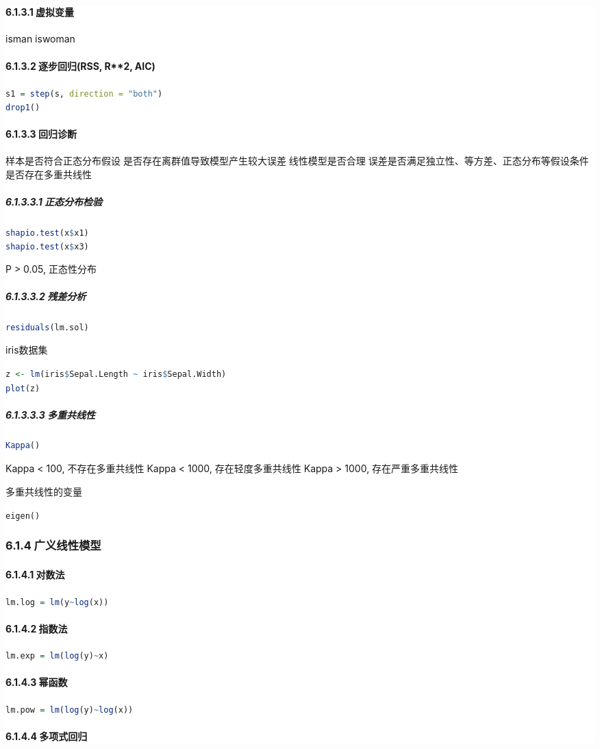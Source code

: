#### 6.1.3.1 虚拟变量

isman
iswoman

#### 6.1.3.2 逐步回归(RSS, R**2, AIC)

```R
s1 = step(s, direction = "both")
drop1()
```

#### 6.1.3.3 回归诊断
样本是否符合正态分布假设
是否存在离群值导致模型产生较大误差
线性模型是否合理
误差是否满足独立性、等方差、正态分布等假设条件
是否存在多重共线性

##### 6.1.3.3.1 正态分布检验
```R
shapio.test(x$x1)
shapio.test(x$x3)
```
P > 0.05, 正态性分布

##### 6.1.3.3.2 残差分析
```R
residuals(lm.sol)
```
iris数据集
```R
z <- lm(iris$Sepal.Length ~ iris$Sepal.Width)
plot(z)
```
##### 6.1.3.3.3 多重共线性
```R
Kappa()
```
Kappa < 100, 不存在多重共线性
Kappa < 1000, 存在轻度多重共线性
Kappa > 1000, 存在严重多重共线性

多重共线性的变量
```R(矩阵特征根)
eigen()
```
### 6.1.4 广义线性模型

#### 6.1.4.1 对数法
```R
lm.log = lm(y~log(x))
```
#### 6.1.4.2 指数法
```R
lm.exp = lm(log(y)~x)
```
#### 6.1.4.3 幂函数
```R
lm.pow = lm(log(y)~log(x))
```
#### 6.1.4.4 多项式回归
